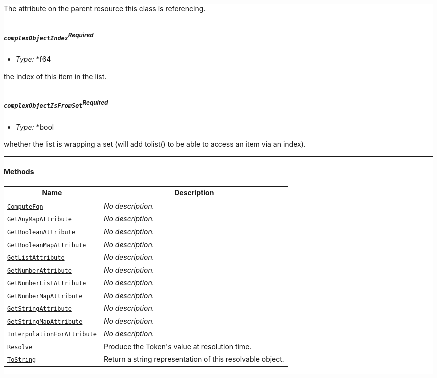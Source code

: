 The attribute on the parent resource this class is referencing.

---

##### `complexObjectIndex`<sup>Required</sup> <a name="complexObjectIndex" id="@cdktf/provider-mongodbatlas.dataMongodbatlasCloudBackupSnapshotExportJobs.DataMongodbatlasCloudBackupSnapshotExportJobsResultsCustomDataOutputReference.Initializer.parameter.complexObjectIndex"></a>

- *Type:* *f64

the index of this item in the list.

---

##### `complexObjectIsFromSet`<sup>Required</sup> <a name="complexObjectIsFromSet" id="@cdktf/provider-mongodbatlas.dataMongodbatlasCloudBackupSnapshotExportJobs.DataMongodbatlasCloudBackupSnapshotExportJobsResultsCustomDataOutputReference.Initializer.parameter.complexObjectIsFromSet"></a>

- *Type:* *bool

whether the list is wrapping a set (will add tolist() to be able to access an item via an index).

---

#### Methods <a name="Methods" id="Methods"></a>

| **Name** | **Description** |
| --- | --- |
| <code><a href="#@cdktf/provider-mongodbatlas.dataMongodbatlasCloudBackupSnapshotExportJobs.DataMongodbatlasCloudBackupSnapshotExportJobsResultsCustomDataOutputReference.computeFqn">ComputeFqn</a></code> | *No description.* |
| <code><a href="#@cdktf/provider-mongodbatlas.dataMongodbatlasCloudBackupSnapshotExportJobs.DataMongodbatlasCloudBackupSnapshotExportJobsResultsCustomDataOutputReference.getAnyMapAttribute">GetAnyMapAttribute</a></code> | *No description.* |
| <code><a href="#@cdktf/provider-mongodbatlas.dataMongodbatlasCloudBackupSnapshotExportJobs.DataMongodbatlasCloudBackupSnapshotExportJobsResultsCustomDataOutputReference.getBooleanAttribute">GetBooleanAttribute</a></code> | *No description.* |
| <code><a href="#@cdktf/provider-mongodbatlas.dataMongodbatlasCloudBackupSnapshotExportJobs.DataMongodbatlasCloudBackupSnapshotExportJobsResultsCustomDataOutputReference.getBooleanMapAttribute">GetBooleanMapAttribute</a></code> | *No description.* |
| <code><a href="#@cdktf/provider-mongodbatlas.dataMongodbatlasCloudBackupSnapshotExportJobs.DataMongodbatlasCloudBackupSnapshotExportJobsResultsCustomDataOutputReference.getListAttribute">GetListAttribute</a></code> | *No description.* |
| <code><a href="#@cdktf/provider-mongodbatlas.dataMongodbatlasCloudBackupSnapshotExportJobs.DataMongodbatlasCloudBackupSnapshotExportJobsResultsCustomDataOutputReference.getNumberAttribute">GetNumberAttribute</a></code> | *No description.* |
| <code><a href="#@cdktf/provider-mongodbatlas.dataMongodbatlasCloudBackupSnapshotExportJobs.DataMongodbatlasCloudBackupSnapshotExportJobsResultsCustomDataOutputReference.getNumberListAttribute">GetNumberListAttribute</a></code> | *No description.* |
| <code><a href="#@cdktf/provider-mongodbatlas.dataMongodbatlasCloudBackupSnapshotExportJobs.DataMongodbatlasCloudBackupSnapshotExportJobsResultsCustomDataOutputReference.getNumberMapAttribute">GetNumberMapAttribute</a></code> | *No description.* |
| <code><a href="#@cdktf/provider-mongodbatlas.dataMongodbatlasCloudBackupSnapshotExportJobs.DataMongodbatlasCloudBackupSnapshotExportJobsResultsCustomDataOutputReference.getStringAttribute">GetStringAttribute</a></code> | *No description.* |
| <code><a href="#@cdktf/provider-mongodbatlas.dataMongodbatlasCloudBackupSnapshotExportJobs.DataMongodbatlasCloudBackupSnapshotExportJobsResultsCustomDataOutputReference.getStringMapAttribute">GetStringMapAttribute</a></code> | *No description.* |
| <code><a href="#@cdktf/provider-mongodbatlas.dataMongodbatlasCloudBackupSnapshotExportJobs.DataMongodbatlasCloudBackupSnapshotExportJobsResultsCustomDataOutputReference.interpolationForAttribute">InterpolationForAttribute</a></code> | *No description.* |
| <code><a href="#@cdktf/provider-mongodbatlas.dataMongodbatlasCloudBackupSnapshotExportJobs.DataMongodbatlasCloudBackupSnapshotExportJobsResultsCustomDataOutputReference.resolve">Resolve</a></code> | Produce the Token's value at resolution time. |
| <code><a href="#@cdktf/provider-mongodbatlas.dataMongodbatlasCloudBackupSnapshotExportJobs.DataMongodbatlasCloudBackupSnapshotExportJobsResultsCustomDataOutputReference.toString">ToString</a></code> | Return a string representation of this resolvable object. |

---